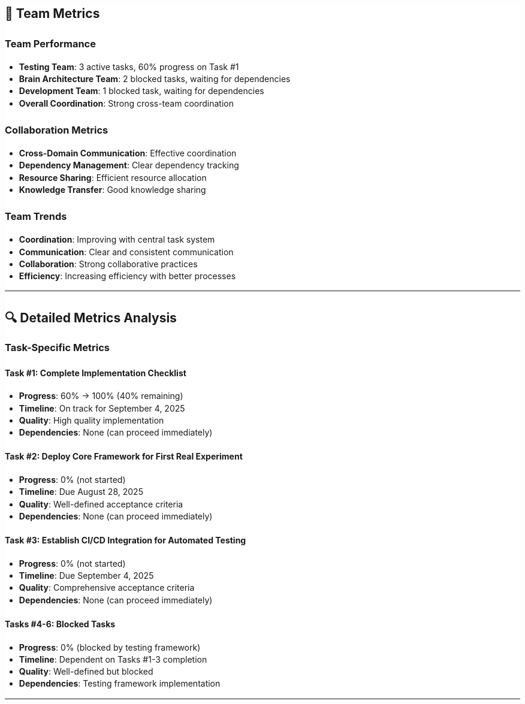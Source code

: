 
## 👥 **Team Metrics**

### **Team Performance**
- **Testing Team**: 3 active tasks, 60% progress on Task #1
- **Brain Architecture Team**: 2 blocked tasks, waiting for dependencies
- **Development Team**: 1 blocked task, waiting for dependencies
- **Overall Coordination**: Strong cross-team coordination

### **Collaboration Metrics**
- **Cross-Domain Communication**: Effective coordination
- **Dependency Management**: Clear dependency tracking
- **Resource Sharing**: Efficient resource allocation
- **Knowledge Transfer**: Good knowledge sharing

### **Team Trends**
- **Coordination**: Improving with central task system
- **Communication**: Clear and consistent communication
- **Collaboration**: Strong collaborative practices
- **Efficiency**: Increasing efficiency with better processes

---

## 🔍 **Detailed Metrics Analysis**

### **Task-Specific Metrics**

#### **Task #1: Complete Implementation Checklist**
- **Progress**: 60% → 100% (40% remaining)
- **Timeline**: On track for September 4, 2025
- **Quality**: High quality implementation
- **Dependencies**: None (can proceed immediately)

#### **Task #2: Deploy Core Framework for First Real Experiment**
- **Progress**: 0% (not started)
- **Timeline**: Due August 28, 2025
- **Quality**: Well-defined acceptance criteria
- **Dependencies**: None (can proceed immediately)

#### **Task #3: Establish CI/CD Integration for Automated Testing**
- **Progress**: 0% (not started)
- **Timeline**: Due September 4, 2025
- **Quality**: Comprehensive acceptance criteria
- **Dependencies**: None (can proceed immediately)

#### **Tasks #4-6: Blocked Tasks**
- **Progress**: 0% (blocked by testing framework)
- **Timeline**: Dependent on Tasks #1-3 completion
- **Quality**: Well-defined but blocked
- **Dependencies**: Testing framework implementation

---
